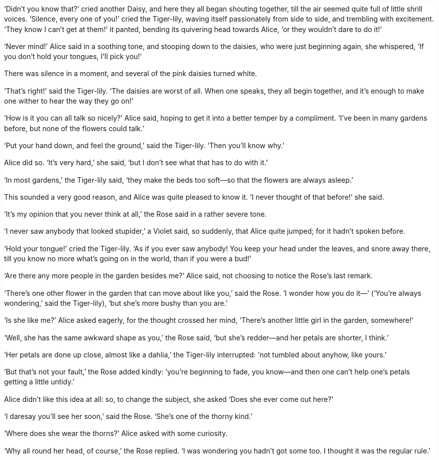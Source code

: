 ‘Didn’t you know that?’ cried another Daisy, and here they all began shouting together, till the air seemed quite full of little shrill voices. ‘Silence, every one of you!’ cried the Tiger-lily, waving itself passionately from side to side, and trembling with excitement. ‘They know I can’t get at them!’ it panted, bending its quivering head towards Alice, ‘or they wouldn’t dare to do it!’

‘Never mind!’ Alice said in a soothing tone, and stooping down to the daisies, who were just beginning again, she whispered, ‘If you don’t hold your tongues, I’ll pick you!’

There was silence in a moment, and several of the pink daisies turned white.

‘That’s right!’ said the Tiger-lily. ‘The daisies are worst of all. When one speaks, they all begin together, and it’s enough to make one wither to hear the way they go on!’

‘How is it you can all talk so nicely?’ Alice said, hoping to get it into a better temper by a compliment. ‘I’ve been in many gardens before, but none of the flowers could talk.’

‘Put your hand down, and feel the ground,’ said the Tiger-lily. ‘Then you’ll know why.’

Alice did so. ‘It’s very hard,’ she said, ‘but I don’t see what that has to do with it.’

‘In most gardens,’ the Tiger-lily said, ‘they make the beds too soft—so that the flowers are always asleep.’

This sounded a very good reason, and Alice was quite pleased to know it. ‘I never thought of that before!’ she said.

‘It’s my opinion that you never think at all,’ the Rose said in a rather severe tone.

‘I never saw anybody that looked stupider,’ a Violet said, so suddenly, that Alice quite jumped; for it hadn’t spoken before.

‘Hold your tongue!’ cried the Tiger-lily. ‘As if you ever saw anybody! You keep your head under the leaves, and snore away there, till you know no more what’s going on in the world, than if you were a bud!’

‘Are there any more people in the garden besides me?’ Alice said, not choosing to notice the Rose’s last remark.

‘There’s one other flower in the garden that can move about like you,’ said the Rose. ‘I wonder how you do it—’ (‘You’re always wondering,’ said the Tiger-lily), ‘but she’s more bushy than you are.’

‘Is she like me?’ Alice asked eagerly, for the thought crossed her mind, ‘There’s another little girl in the garden, somewhere!’

‘Well, she has the same awkward shape as you,’ the Rose said, ‘but she’s redder—and her petals are shorter, I think.’

‘Her petals are done up close, almost like a dahlia,’ the Tiger-lily interrupted: ‘not tumbled about anyhow, like yours.’

‘But that’s not your fault,’ the Rose added kindly: ‘you’re beginning to fade, you know—and then one can’t help one’s petals getting a little untidy.’

Alice didn’t like this idea at all: so, to change the subject, she asked ‘Does she ever come out here?’

‘I daresay you’ll see her soon,’ said the Rose. ‘She’s one of the thorny kind.’

‘Where does she wear the thorns?’ Alice asked with some curiosity.

‘Why all round her head, of course,’ the Rose replied. ‘I was wondering you hadn’t got some too. I thought it was the regular rule.’
